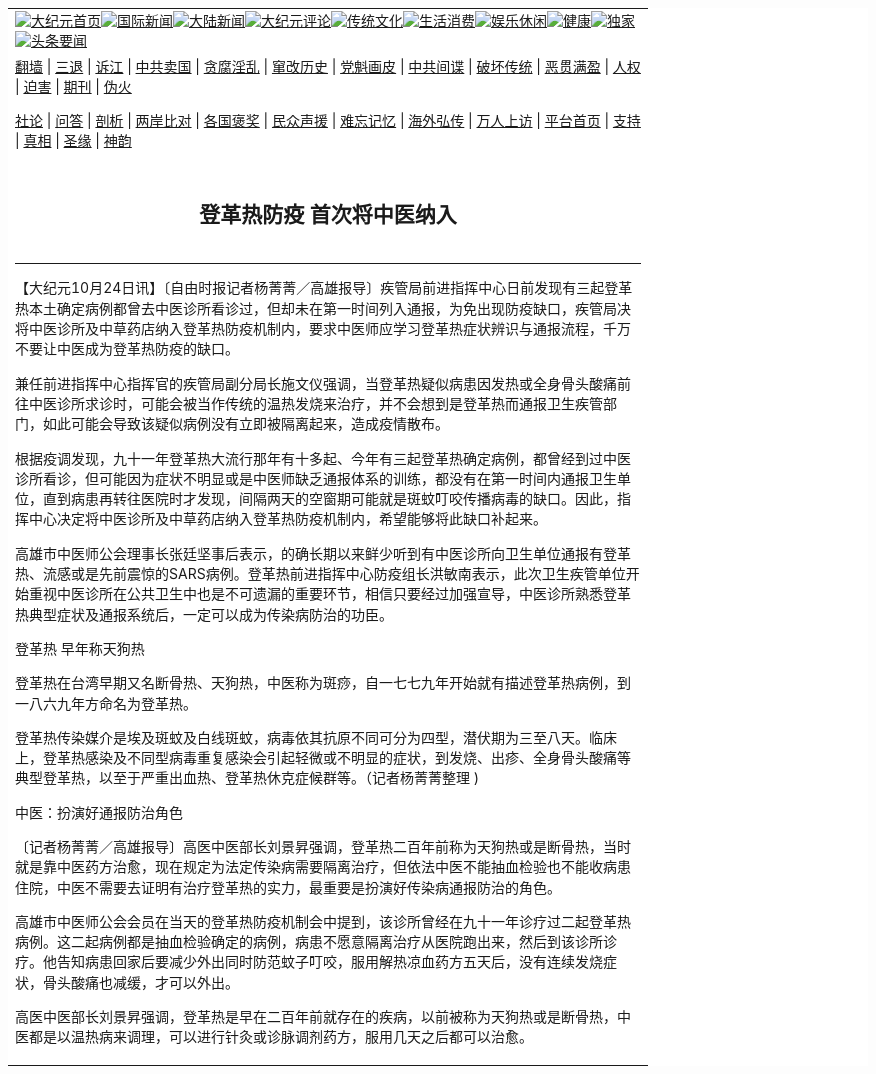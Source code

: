 <a name="1" id="1" target="_blank"></a><span id="1"></span>
<table align=center border="0"><tr><td colspan="2" VALIGN=TOP><a href="https://github.com/1992513/djy/blob/master/gb/nf1351518.md#1"><img src="https://raw.githubusercontent.com/1992513/www/master/t/djy/1.jpg" title="大纪元首页" alt="大纪元首页"></a><a href="https://github.com/1992513/djy/blob/master/gb/n24hr.md#1"><img src="https://raw.githubusercontent.com/1992513/www/master/t/djy/3.jpg" title="国际新闻" alt="国际新闻"></a><a href="https://github.com/1992513/djy/blob/master/gb/nsc413.md#1"><img src="https://raw.githubusercontent.com/1992513/www/master/t/djy/4.jpg" title="大陆新闻" alt="大陆新闻"></a><a href="https://github.com/1992513/djy/blob/master/gb/news392.md#1"><img src="https://raw.githubusercontent.com/1992513/www/master/t/djy/5.jpg" title="大纪元评论" alt="大纪元评论"></a><a href="https://github.com/1992513/djy/blob/master/gb/news2007.md#1"><img src="https://raw.githubusercontent.com/1992513/www/master/t/djy/6.jpg" title="传统文化" alt="传统文化"></a><a href="https://github.com/1992513/djy/blob/master/gb/news2008.md#1"><img src="https://raw.githubusercontent.com/1992513/www/master/t/djy/7.jpg" title="生活消费" alt="生活消费"></a><a href="https://github.com/1992513/djy/blob/master/gb/ncyule.md#1"><img src="https://raw.githubusercontent.com/1992513/www/master/t/djy/8.jpg" title="娱乐休闲" alt="娱乐休闲"></a><a href="https://github.com/1992513/djy/blob/master/gb/nsc1002.md#1"><img src="https://raw.githubusercontent.com/1992513/www/master/t/djy/9.jpg" title="健康" alt="健康"></a><a href="https://github.com/1992513/djy/blob/master/gb/nf6092.md#1"><img src="https://raw.githubusercontent.com/1992513/www/master/t/djy/10a.jpg" title="独家" alt="独家"></a><a href="https://github.com/1992513/djy/blob/master/gb/nf4514.md#1"><img src="https://raw.githubusercontent.com/1992513/www/master/t/djy/12a.jpg" title="头条要闻" alt="头条要闻"></a></td></tr>
<tr><td colspan="2" VALIGN=TOP><a target="_blank" href="https://github.com/1992513/www/blob/master/README.md?zsrh#1">翻墙</a> | <a target="_blank" href="https://github.com/1992513/djy/blob/master/gb/nf5657.md#1">三退</a> | <a target="_blank" href="https://github.com/1992513/djy/blob/master/gb/nf6124.md#1">诉江</a> | <a target="_blank" href="https://github.com/1992513/djy/blob/master/gb/nf1176117.md#1">中共卖国</a> | <a target="_blank" href="https://github.com/1992513/djy/blob/master/gb/nf5773.md#1">贪腐淫乱</a> | <a target="_blank" href="https://github.com/1992513/djy/blob/master/gb/nf1176115.md#1">窜改历史</a> | <a target="_blank" href="https://github.com/1992513/djy/blob/master/gb/nf1176107.md#1">党魁画皮</a> | <a target="_blank" href="https://github.com/1992513/djy/blob/master/gb/nf1320400.md#1">中共间谍</a> | <a target="_blank" href="https://github.com/1992513/djy/blob/master/gb/nf1176114.md#1">破坏传统</a> | <a target="_blank" href="https://github.com/1992513/ntdtv/blob/master/gb/prog447_1.md#1">恶贯满盈</a> | <a target="_blank" href="https://github.com/1992513/djy/blob/master/gb/ncid278.md#1">人权</a> | <a target="_blank" href="https://github.com/1992513/djy/blob/master/gb/nf1176111.md#1">迫害</a> | <a target="_blank" href="https://gitlab.com/szzdlab/mh-qikan/blob/master/README.md#1">期刊</a> | <a target="_blank" href="https://github.com/1992513/djy/blob/master/gb/nf5562.md#1">伪火</a></p><p><a target="_blank" href="https://github.com/1992513/djy/blob/master/gb/9p.md#1">社论</a> | <a target="_blank" href="https://github.com/1992513/djy/blob/master/gb/nf4378.md#1">问答</a> | <a target="_blank" href="https://github.com/1992513/djy/blob/master/gb/nf5792.md#1">剖析</a> | <a target="_blank" href="https://github.com/1992513/djy/blob/master/gb/nf5735.md#1">两岸比对</a> | <a target="_blank" href="https://github.com/1992513/djy/blob/master/gb/nf6119.md#1">各国褒奖</a> | <a target="_blank" href="https://github.com/1992513/djy/blob/master/gb/nf6120.md#1">民众声援</a> | <a target="_blank" href="https://github.com/1992513/djy/blob/master/gb/nf1188594.md#1">难忘记忆</a> | <a target="_blank" href="https://github.com/1992513/djy/blob/master/gb/nf3180.md#1">海外弘传</a> | <a target="_blank" href="https://github.com/1992513/djy/blob/master/gb/nf5410.md#1">万人上访</a> | <a target="_blank" href="https://github.com/1992513/www/blob/master/README.md?zsrh#1">平台首页</a> | <a target="_blank" href="https://github.com/1992513/djy/blob/master/gb/nf4386.md#1">支持</a> | <a target="_blank" href="https://github.com/1992513/djy/blob/master/gb/nf4389.md#1">真相</a> | <a target="_blank" href="https://github.com/1992513/djy/blob/master/gb/nf5790.md#1">圣缘</a> | <a target="_blank" href="https://github.com/1992513/djy/blob/master/gb/nf4786.md#1">神韵</a></td></tr>
<tr><td VALIGN=TOP width="626"><h2 align=center>登革热防疫 首次将中医纳入</h2>
<h6></h6>
<hr>
<p>【大纪元10月24日讯】〔自由时报记者杨菁菁／高雄报导〕疾管局前进指挥中心日前发现有三起登革热本土确定病例都曾去中医诊所看诊过，但却未在第一时间列入通报，为免出现防疫缺口，疾管局决将中医诊所及中草药店纳入登革热防疫机制内，要求中医师应学习登革热症状辨识与通报流程，千万不要让中医成为登革热防疫的缺口。</p>
<p>兼任前进指挥中心指挥官的疾管局副分局长施文仪强调，当登革热疑似病患因发热或全身骨头酸痛前往中医诊所求诊时，可能会被当作传统的温热发烧来治疗，并不会想到是登革热而通报卫生疾管部门，如此可能会导致该疑似病例没有立即被隔离起来，造成疫情散布。</p>
<p>根据疫调发现，九十一年登革热大流行那年有十多起、今年有三起登革热确定病例，都曾经到过中医诊所看诊，但可能因为症状不明显或是中医师缺乏通报体系的训练，都没有在第一时间内通报卫生单位，直到病患再转往医院时才发现，间隔两天的空窗期可能就是斑蚊叮咬传播病毒的缺口。因此，指挥中心决定将中医诊所及中草药店纳入登革热防疫机制内，希望能够将此缺口补起来。</p>
<p>高雄市中医师公会理事长张廷坚事后表示，的确长期以来鲜少听到有中医诊所向卫生单位通报有登革热、流感或是先前震惊的SARS病例。登革热前进指挥中心防疫组长洪敏南表示，此次卫生疾管单位开始重视中医诊所在公共卫生中也是不可遗漏的重要环节，相信只要经过加强宣导，中医诊所熟悉登革热典型症状及通报系统后，一定可以成为传染病防治的功臣。</p>
<p><p>登革热 早年称天狗热</p>
<p>登革热在台湾早期又名断骨热、天狗热，中医称为斑痧，自一七七九年开始就有描述登革热病例，到一八六九年方命名为登革热。</p>
<p>登革热传染媒介是埃及斑蚊及白线斑蚊，病毒依其抗原不同可分为四型，潜伏期为三至八天。临床上，登革热感染及不同型病毒重复感染会引起轻微或不明显的症状，到发烧、出疹、全身骨头酸痛等典型登革热，以至于严重出血热、登革热休克症候群等。（记者杨菁菁整理 )</p>
<p><p>中医：扮演好通报防治角色</p>
<p>〔记者杨菁菁／高雄报导〕高医中医部长刘景昇强调，登革热二百年前称为天狗热或是断骨热，当时就是靠中医药方治愈，现在规定为法定传染病需要隔离治疗，但依法中医不能抽血检验也不能收病患住院，中医不需要去证明有治疗登革热的实力，最重要是扮演好传染病通报防治的角色。</p>
<p>高雄市中医师公会会员在当天的登革热防疫机制会中提到，该诊所曾经在九十一年诊疗过二起登革热病例。这二起病例都是抽血检验确定的病例，病患不愿意隔离治疗从医院跑出来，然后到该诊所诊疗。他告知病患回家后要减少外出同时防范蚊子叮咬，服用解热凉血药方五天后，没有连续发烧症状，骨头酸痛也减缓，才可以外出。</p>
<p>高医中医部长刘景昇强调，登革热是早在二百年前就存在的疾病，以前被称为天狗热或是断骨热，中医都是以温热病来调理，可以进行针灸或诊脉调剂药方，服用几天之后都可以治愈。</p>